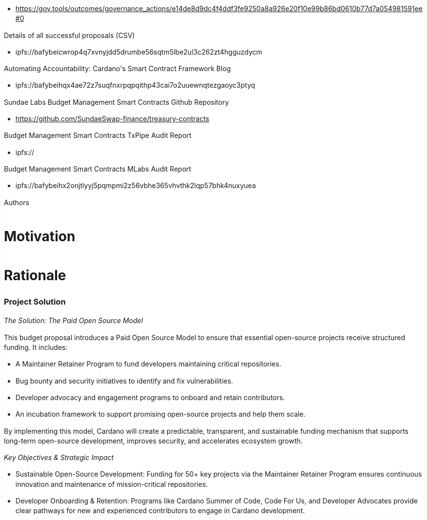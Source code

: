 - https://gov.tools/outcomes/governance_actions/e14de8d9dc4f4ddf3fe9250a8a926e20f10e99b86bd0610b77d7a054981591ee#0

Details of all successful proposals (CSV)

- ipfs://bafybeicwrop4q7xvnyjdd5drumbe56sqtm5lbe2ul3c262zt4hgguzdycm

Automating Accountability: Cardano's Smart Contract Framework Blog

- ipfs://bafybeihqx4ae72z7suqfnxrpqpqithp43cai7o2uuewnqtezgaoyc3ptyq

Sundae Labs Budget Management Smart Contracts Github Repository

- https://github.com/SundaeSwap-finance/treasury-contracts

Budget Management Smart Contracts TxPipe Audit Report

- ipfs://

Budget Management Smart Contracts MLabs Audit Report

- ipfs://bafybeihx2onjtlyyj5pqmpmi2z56vbhe365vhvthk2lqp57bhk4nuxyuea

Authors

# Motivation



# Rationale

### Project Solution

*The Solution: The Paid Open Source Model*

This budget proposal introduces a Paid Open Source Model to ensure that essential open-source projects receive structured funding. It includes:

- A Maintainer Retainer Program to fund developers maintaining critical repositories.

- Bug bounty and security initiatives to identify and fix vulnerabilities.

- Developer advocacy and engagement programs to onboard and retain contributors.

- An incubation framework to support promising open-source projects and help them scale.

By implementing this model, Cardano will create a predictable, transparent, and sustainable funding mechanism that supports long-term open-source development, improves security, and accelerates ecosystem growth.

*Key Objectives & Strategic Impact*

- Sustainable Open-Source Development: Funding for 50+ key projects via the Maintainer Retainer Program ensures continuous innovation and maintenance of mission-critical repositories.

- Developer Onboarding & Retention: Programs like Cardano Summer of Code, Code For Us, and Developer Advocates provide clear pathways for new and experienced contributors to engage in Cardano development.
